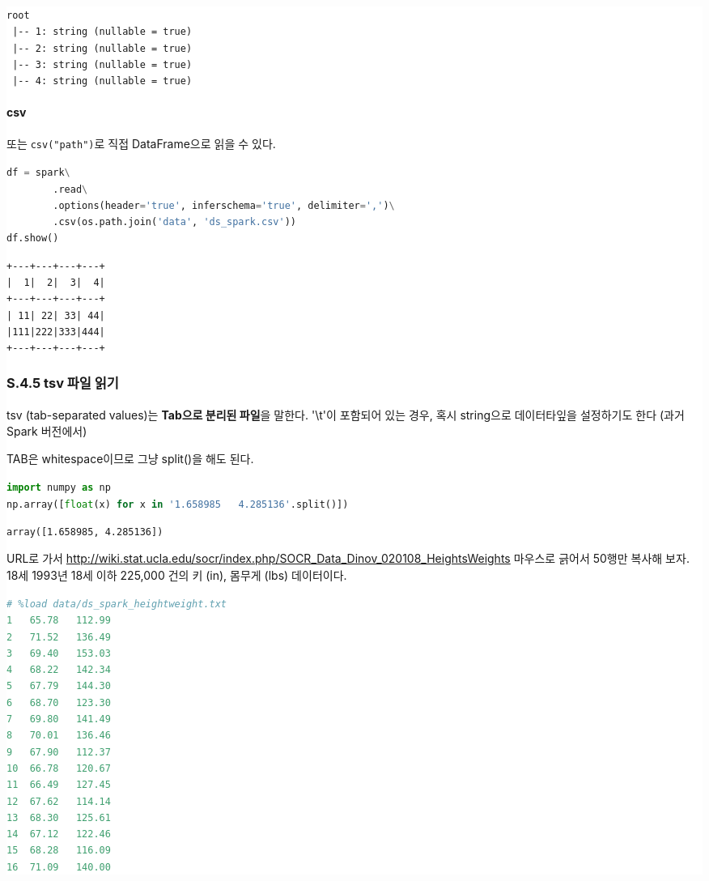     root
     |-- 1: string (nullable = true)
     |-- 2: string (nullable = true)
     |-- 3: string (nullable = true)
     |-- 4: string (nullable = true)
    


#### csv

또는 
```csv("path")```로 직접 DataFrame으로 읽을 수 있다.


```python
df = spark\
        .read\
        .options(header='true', inferschema='true', delimiter=',')\
        .csv(os.path.join('data', 'ds_spark.csv'))
df.show()
```

    +---+---+---+---+
    |  1|  2|  3|  4|
    +---+---+---+---+
    | 11| 22| 33| 44|
    |111|222|333|444|
    +---+---+---+---+
    


### S.4.5 tsv 파일 읽기

tsv (tab-separated values)는 **Tab으로 분리된 파일**을 말한다.
'\t'이 포함되어 있는 경우, 혹시 string으로 데이터타잎을 설정하기도 한다 (과거 Spark 버전에서)

TAB은 whitespace이므로 그냥 split()을 해도 된다.


```python
import numpy as np
np.array([float(x) for x in '1.658985	4.285136'.split()])
```




    array([1.658985, 4.285136])



URL로 가서 http://wiki.stat.ucla.edu/socr/index.php/SOCR_Data_Dinov_020108_HeightsWeights
마우스로 긁어서 50행만 복사해 보자.
18세 1993년 18세 이하 225,000 건의 키 (in), 몸무게 (lbs) 데이터이다.


```python
# %load data/ds_spark_heightweight.txt
1	65.78	112.99
2	71.52	136.49
3	69.40	153.03
4	68.22	142.34
5	67.79	144.30
6	68.70	123.30
7	69.80	141.49
8	70.01	136.46
9	67.90	112.37
10	66.78	120.67
11	66.49	127.45
12	67.62	114.14
13	68.30	125.61
14	67.12	122.46
15	68.28	116.09
16	71.09	140.00
```